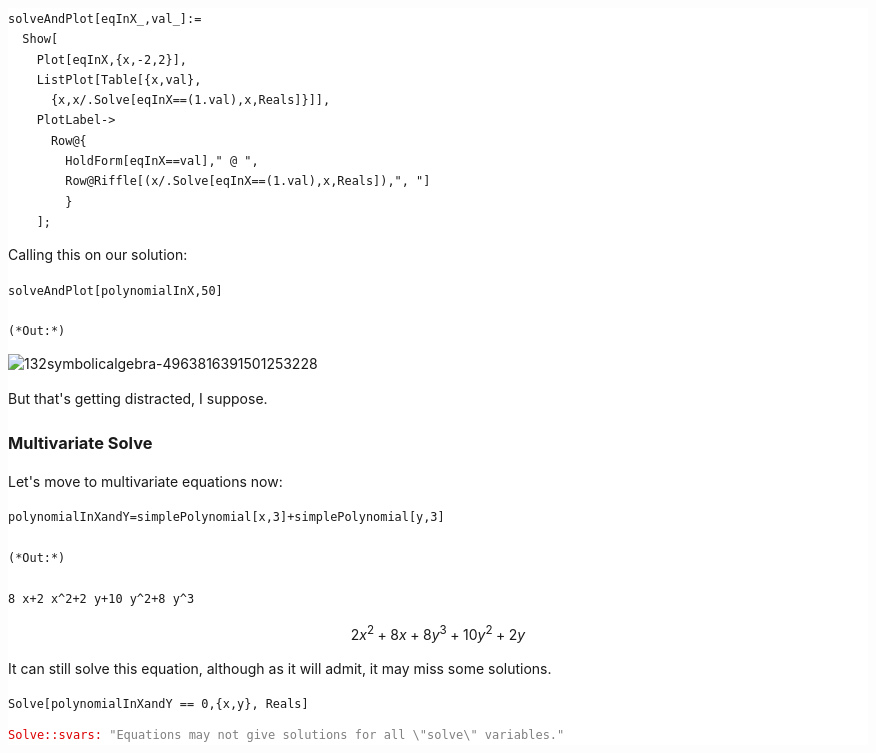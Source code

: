     solveAndPlot[eqInX_,val_]:=
      Show[
        Plot[eqInX,{x,-2,2}],
        ListPlot[Table[{x,val},
          {x,x/.Solve[eqInX==(1.val),x,Reals]}]],
        PlotLabel->
          Row@{
            HoldForm[eqInX==val]," @ ",
            Row@Riffle[(x/.Solve[eqInX==(1.val),x,Reals]),", "]
            }
        ];

Calling this on our solution:

    solveAndPlot[polynomialInX,50]

    (*Out:*)
    
![132symbolicalgebra-4963816391501253228]({filename}/img/132symbolicalgebra-4963816391501253228.png)

But that's getting distracted, I suppose.

### Multivariate Solve

Let's move to multivariate equations now:

    polynomialInXandY=simplePolynomial[x,3]+simplePolynomial[y,3]

    (*Out:*)
    
    8 x+2 x^2+2 y+10 y^2+8 y^3

$$2 x^2+8 x+8 y^3+10 y^2+2 y$$

It can still solve this equation, although as it will admit, it may miss some solutions.

    Solve[polynomialInXandY == 0,{x,y}, Reals]

<div 
 class='mma-message-wrapper'
 style='font-size: 12px; font-family: monospace;'>
 <div class='mma-message'>
  <span 
   class='mma-message-name-wrapper'
   style='color: #dd0000'>
   <span class='mma-message-name'>Solve::svars:</span>
  </span>
  <span 
   class='mma-message-text-wrapper'
   style='color: gray'>
   <span class='mma-message-text'>"Equations may not give solutions for all \"solve\" variables."</span>
  </span>
 </div>
</div>

